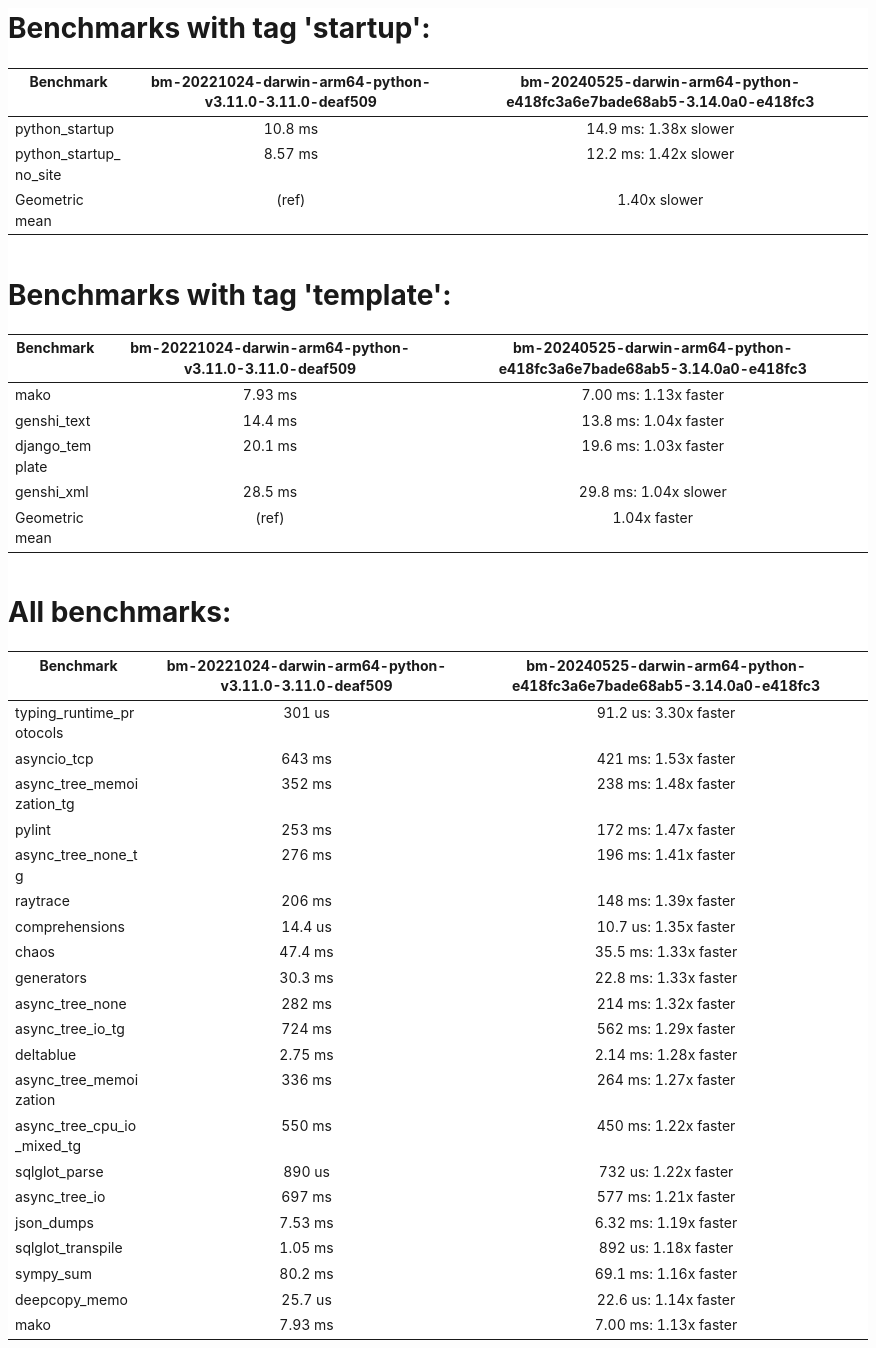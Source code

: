 Benchmarks with tag 'startup':
==============================

| Benchmark              | bm-20221024-darwin-arm64-python-v3.11.0-3.11.0-deaf509 | bm-20240525-darwin-arm64-python-e418fc3a6e7bade68ab5-3.14.0a0-e418fc3 |
|------------------------|:------------------------------------------------------:|:---------------------------------------------------------------------:|
| python_startup         | 10.8 ms                                                | 14.9 ms: 1.38x slower                                                 |
| python_startup_no_site | 8.57 ms                                                | 12.2 ms: 1.42x slower                                                 |
| Geometric mean         | (ref)                                                  | 1.40x slower                                                          |

Benchmarks with tag 'template':
===============================

| Benchmark       | bm-20221024-darwin-arm64-python-v3.11.0-3.11.0-deaf509 | bm-20240525-darwin-arm64-python-e418fc3a6e7bade68ab5-3.14.0a0-e418fc3 |
|-----------------|:------------------------------------------------------:|:---------------------------------------------------------------------:|
| mako            | 7.93 ms                                                | 7.00 ms: 1.13x faster                                                 |
| genshi_text     | 14.4 ms                                                | 13.8 ms: 1.04x faster                                                 |
| django_template | 20.1 ms                                                | 19.6 ms: 1.03x faster                                                 |
| genshi_xml      | 28.5 ms                                                | 29.8 ms: 1.04x slower                                                 |
| Geometric mean  | (ref)                                                  | 1.04x faster                                                          |

All benchmarks:
===============

| Benchmark                  | bm-20221024-darwin-arm64-python-v3.11.0-3.11.0-deaf509 | bm-20240525-darwin-arm64-python-e418fc3a6e7bade68ab5-3.14.0a0-e418fc3 |
|----------------------------|:------------------------------------------------------:|:---------------------------------------------------------------------:|
| typing_runtime_protocols   | 301 us                                                 | 91.2 us: 3.30x faster                                                 |
| asyncio_tcp                | 643 ms                                                 | 421 ms: 1.53x faster                                                  |
| async_tree_memoization_tg  | 352 ms                                                 | 238 ms: 1.48x faster                                                  |
| pylint                     | 253 ms                                                 | 172 ms: 1.47x faster                                                  |
| async_tree_none_tg         | 276 ms                                                 | 196 ms: 1.41x faster                                                  |
| raytrace                   | 206 ms                                                 | 148 ms: 1.39x faster                                                  |
| comprehensions             | 14.4 us                                                | 10.7 us: 1.35x faster                                                 |
| chaos                      | 47.4 ms                                                | 35.5 ms: 1.33x faster                                                 |
| generators                 | 30.3 ms                                                | 22.8 ms: 1.33x faster                                                 |
| async_tree_none            | 282 ms                                                 | 214 ms: 1.32x faster                                                  |
| async_tree_io_tg           | 724 ms                                                 | 562 ms: 1.29x faster                                                  |
| deltablue                  | 2.75 ms                                                | 2.14 ms: 1.28x faster                                                 |
| async_tree_memoization     | 336 ms                                                 | 264 ms: 1.27x faster                                                  |
| async_tree_cpu_io_mixed_tg | 550 ms                                                 | 450 ms: 1.22x faster                                                  |
| sqlglot_parse              | 890 us                                                 | 732 us: 1.22x faster                                                  |
| async_tree_io              | 697 ms                                                 | 577 ms: 1.21x faster                                                  |
| json_dumps                 | 7.53 ms                                                | 6.32 ms: 1.19x faster                                                 |
| sqlglot_transpile          | 1.05 ms                                                | 892 us: 1.18x faster                                                  |
| sympy_sum                  | 80.2 ms                                                | 69.1 ms: 1.16x faster                                                 |
| deepcopy_memo              | 25.7 us                                                | 22.6 us: 1.14x faster                                                 |
| mako                       | 7.93 ms                                                | 7.00 ms: 1.13x faster                                                 |